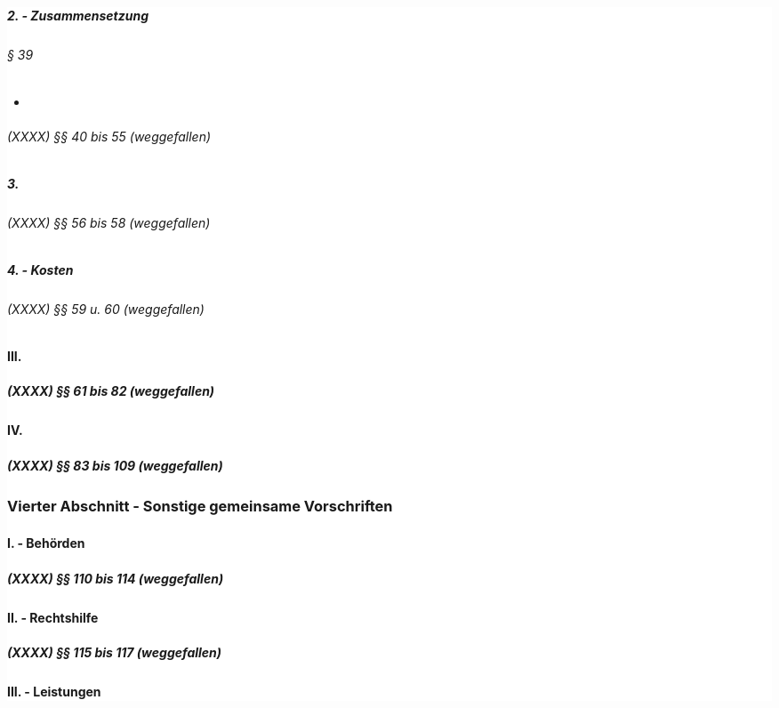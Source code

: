 

##### 2. - Zusammensetzung



###### § 39

-


###### (XXXX) §§ 40 bis 55 (weggefallen)



##### 3.



###### (XXXX) §§ 56 bis 58 (weggefallen)



##### 4. - Kosten



###### (XXXX) §§ 59 u. 60 (weggefallen)



#### III.



##### (XXXX) §§ 61 bis 82 (weggefallen)



#### IV.



##### (XXXX) §§ 83 bis 109 (weggefallen)



### Vierter Abschnitt - Sonstige gemeinsame Vorschriften



#### I. - Behörden



##### (XXXX) §§ 110 bis 114 (weggefallen)



#### II. - Rechtshilfe



##### (XXXX) §§ 115 bis 117 (weggefallen)



#### III. - Leistungen
